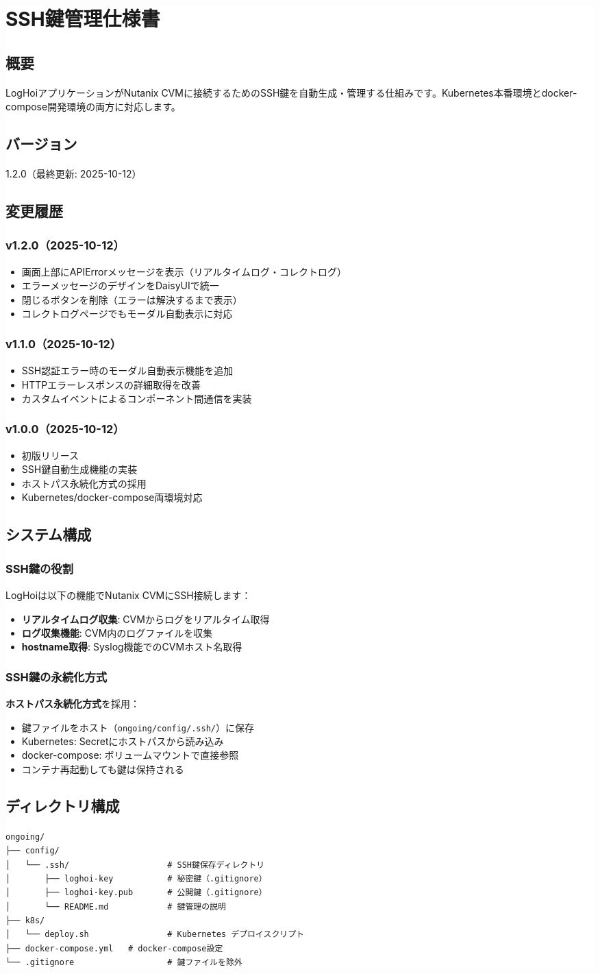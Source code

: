 # SSH鍵管理仕様書

## 概要
LogHoiアプリケーションがNutanix CVMに接続するためのSSH鍵を自動生成・管理する仕組みです。Kubernetes本番環境とdocker-compose開発環境の両方に対応します。

## バージョン
1.2.0（最終更新: 2025-10-12）

## 変更履歴
### v1.2.0（2025-10-12）
- 画面上部にAPIErrorメッセージを表示（リアルタイムログ・コレクトログ）
- エラーメッセージのデザインをDaisyUIで統一
- 閉じるボタンを削除（エラーは解決するまで表示）
- コレクトログページでもモーダル自動表示に対応

### v1.1.0（2025-10-12）
- SSH認証エラー時のモーダル自動表示機能を追加
- HTTPエラーレスポンスの詳細取得を改善
- カスタムイベントによるコンポーネント間通信を実装

### v1.0.0（2025-10-12）
- 初版リリース
- SSH鍵自動生成機能の実装
- ホストパス永続化方式の採用
- Kubernetes/docker-compose両環境対応

## システム構成

### SSH鍵の役割
LogHoiは以下の機能でNutanix CVMにSSH接続します：
- **リアルタイムログ収集**: CVMからログをリアルタイム取得
- **ログ収集機能**: CVM内のログファイルを収集
- **hostname取得**: Syslog機能でのCVMホスト名取得

### SSH鍵の永続化方式
**ホストパス永続化方式**を採用：
- 鍵ファイルをホスト（`ongoing/config/.ssh/`）に保存
- Kubernetes: Secretにホストパスから読み込み
- docker-compose: ボリュームマウントで直接参照
- コンテナ再起動しても鍵は保持される

## ディレクトリ構成

```
ongoing/
├── config/
│   └── .ssh/                    # SSH鍵保存ディレクトリ
│       ├── loghoi-key           # 秘密鍵（.gitignore）
│       ├── loghoi-key.pub       # 公開鍵（.gitignore）
│       └── README.md            # 鍵管理の説明
├── k8s/
│   └── deploy.sh                # Kubernetes デプロイスクリプト
├── docker-compose.yml   # docker-compose設定
└── .gitignore                   # 鍵ファイルを除外
```

